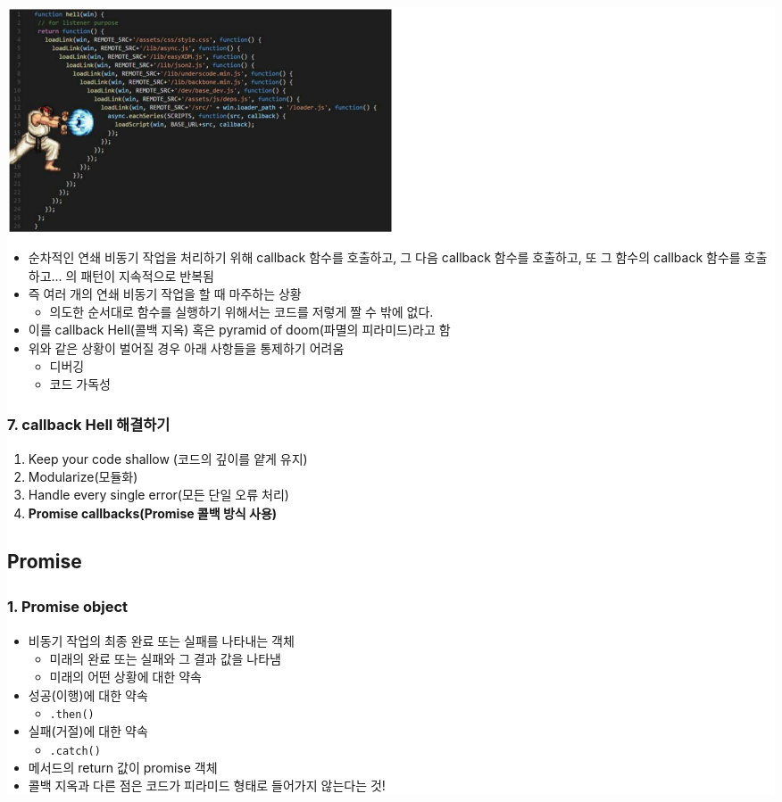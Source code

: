 <img src="03_js_AJAX.assets/image-20220502145044895.png" alt="image-20220502145044895" style="zoom: 50%;" />



- 순차적인 연쇄 비동기 작업을 처리하기 위해 callback 함수를 호출하고, 그 다음 callback 함수를 호출하고, 또 그 함수의 callback 함수를 호출하고... 의 패턴이 지속적으로 반복됨
- 즉 여러 개의 연쇄 비동기 작업을 할 때 마주하는 상황
  - 의도한 순서대로 함수를 실행하기 위해서는 코드를 저렇게 짤 수 밖에 없다.
- 이를 callback Hell(콜백 지옥) 혹은 pyramid of doom(파멸의 피라미드)라고 함
- 위와 같은 상황이 벌어질 경우 아래 사항들을 통제하기 어려움
  - 디버깅
  - 코드 가독성

 

### 7. callback Hell 해결하기

1. Keep your code shallow (코드의 깊이를 얕게 유지)
2. Modularize(모듈화)
3. Handle every single error(모든 단일 오류 처리)
4. **Promise callbacks(Promise 콜백 방식 사용)**



## Promise

### 1. Promise object

- 비동기 작업의 최종 완료 또는 실패를 나타내는 객체
  - 미래의 완료 또는 실패와 그 결과 값을 나타냄
  - 미래의 어떤 상황에 대한 약속
- 성공(이행)에 대한 약속
  - `.then()`
- 실패(거절)에 대한 약속
  - `.catch()`
- 메서드의 return 값이 promise 객체
- 콜백 지옥과 다른 점은 코드가 피라미드 형태로 들어가지 않는다는 것!
